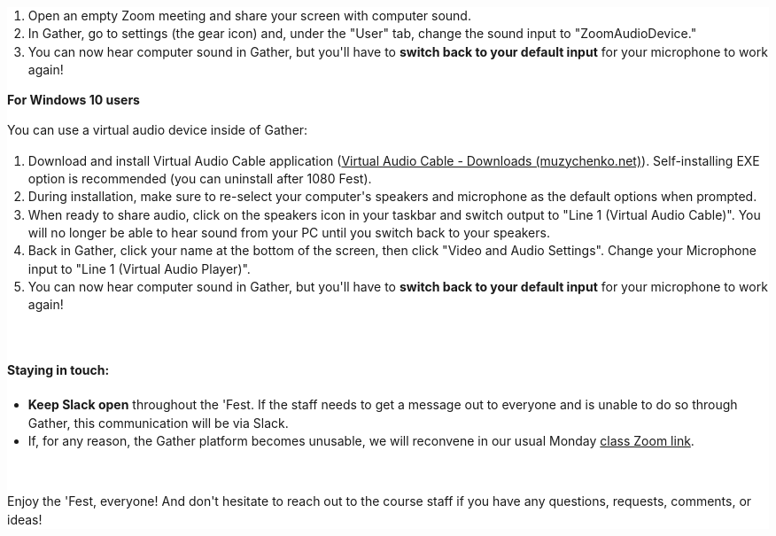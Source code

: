 <ol>
<li>Open an empty Zoom meeting and share your screen with computer sound.</li>
<li>In Gather, go to settings (the gear icon) and, under the "User" tab, change the sound input to "ZoomAudioDevice."</li>
<li>You can now hear computer sound in Gather, but you'll have to <strong>switch back to your default input</strong> for your microphone to work again!</li>
</ol>
<p><strong>For Windows 10 users</strong></p>
<p>You can use a virtual audio device inside of Gather:</p>
<ol>
<li>Download and install Virtual Audio Cable application (<a href="https://vac.muzychenko.net/en/download.htm">Virtual Audio Cable - Downloads (muzychenko.net)</a>). Self-installing EXE option is recommended (you can uninstall after 1080 Fest).</li>
<li>During installation, make sure to re-select your computer's speakers and microphone as the default options when prompted.</li>
<li>When ready to share audio, click on the speakers icon in your taskbar and switch output to "Line 1 (Virtual Audio Cable)". You will no longer be able to hear sound from your PC until you switch back to your speakers.</li>
<li>Back in Gather, click your name at the bottom of the screen, then click "Video and Audio Settings". Change your Microphone input to "Line 1 (Virtual Audio Player)".</li>
<li>You can now hear computer sound in Gather, but you'll have to <strong>switch back to your default input</strong> for your microphone to work again!</li>
</ol>
<p>&nbsp;</p>
<h4><strong>Staying in touch:</strong></h4>
<ul>
<li><strong>Keep Slack open</strong> throughout the 'Fest. If the staff needs to get a message out to everyone and is unable to do so through Gather, this communication will be via Slack.</li>
<li>If, for any reason, the Gather platform becomes unusable, we will reconvene in our usual Monday <a href="https://harvard.zoom.us/j/93996838627?pwd=QjI3R1c1eU40VjMxKy9QUjVPejZkUT09">class Zoom link</a>.</li>
</ul>
<p>&nbsp;</p>
<p>Enjoy the 'Fest, everyone! And don't hesitate to reach out to the course staff if you have any questions, requests, comments, or ideas!</p>
